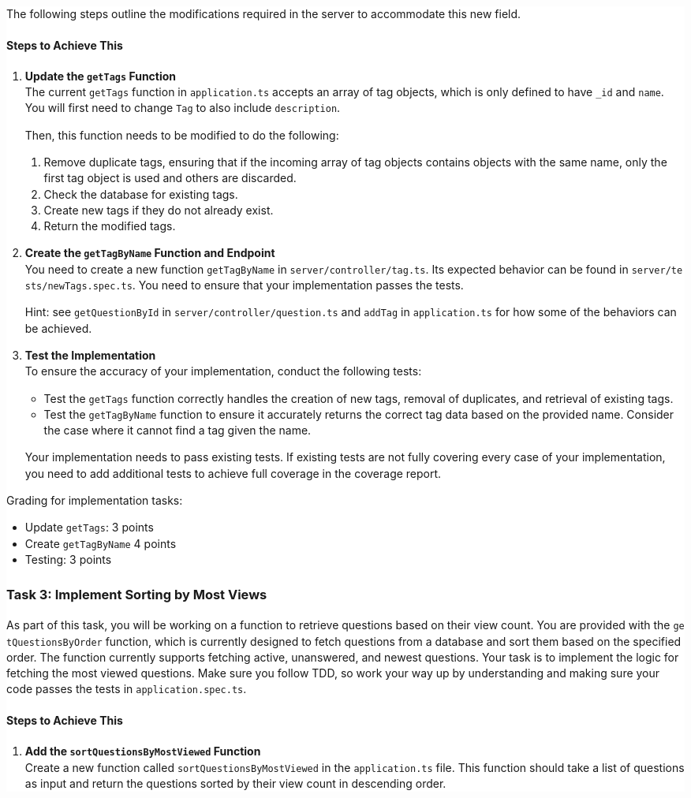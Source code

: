 The following steps outline the modifications required in the server to accommodate this new field.

#### Steps to Achieve This

1. **Update the `getTags` Function**  
   The current `getTags` function in `application.ts` accepts an array of tag objects, which is only defined to have `_id` and `name`. You will first need to change `Tag` to also include `description`.

   Then, this function needs to be modified to do the following:

   1. Remove duplicate tags, ensuring that if the incoming array of tag objects contains objects with the same name, only the first tag object is used and others are discarded.
   2. Check the database for existing tags.
   3. Create new tags if they do not already exist.
   4. Return the modified tags.

2. **Create the `getTagByName` Function and Endpoint**  
   You need to create a new function `getTagByName` in `server/controller/tag.ts`. Its expected behavior can be found in `server/tests/newTags.spec.ts`. You need to ensure that your implementation passes the tests.

   Hint: see `getQuestionById` in `server/controller/question.ts` and `addTag` in `application.ts` for how some of the behaviors can be achieved.

3. **Test the Implementation**  
   To ensure the accuracy of your implementation, conduct the following tests:

   - Test the `getTags` function correctly handles the creation of new tags, removal of duplicates, and retrieval of existing tags.
   - Test the `getTagByName` function to ensure it accurately returns the correct tag data based on the provided name. Consider the case where it cannot find a tag given the name.

   Your implementation needs to pass existing tests. If existing tests are not fully covering every case of your implementation, you need to add additional tests to achieve full coverage in the coverage report.

Grading for implementation tasks:

- Update `getTags`: 3 points
- Create `getTagByName` 4 points
- Testing: 3 points

### Task 3: Implement Sorting by Most Views

As part of this task, you will be working on a function to retrieve questions based on their view count. You are provided with the `getQuestionsByOrder` function, which is currently designed to fetch questions from a database and sort them based on the specified order. The function currently supports fetching active, unanswered, and newest questions. Your task is to implement the logic for fetching the most viewed questions. Make sure you follow TDD, so work your way up by understanding and making sure your code passes the tests in `application.spec.ts`.

#### Steps to Achieve This

1. **Add the `sortQuestionsByMostViewed` Function**  
   Create a new function called `sortQuestionsByMostViewed` in the `application.ts` file. This function should take a list of questions as input and return the questions sorted by their view count in descending order.
